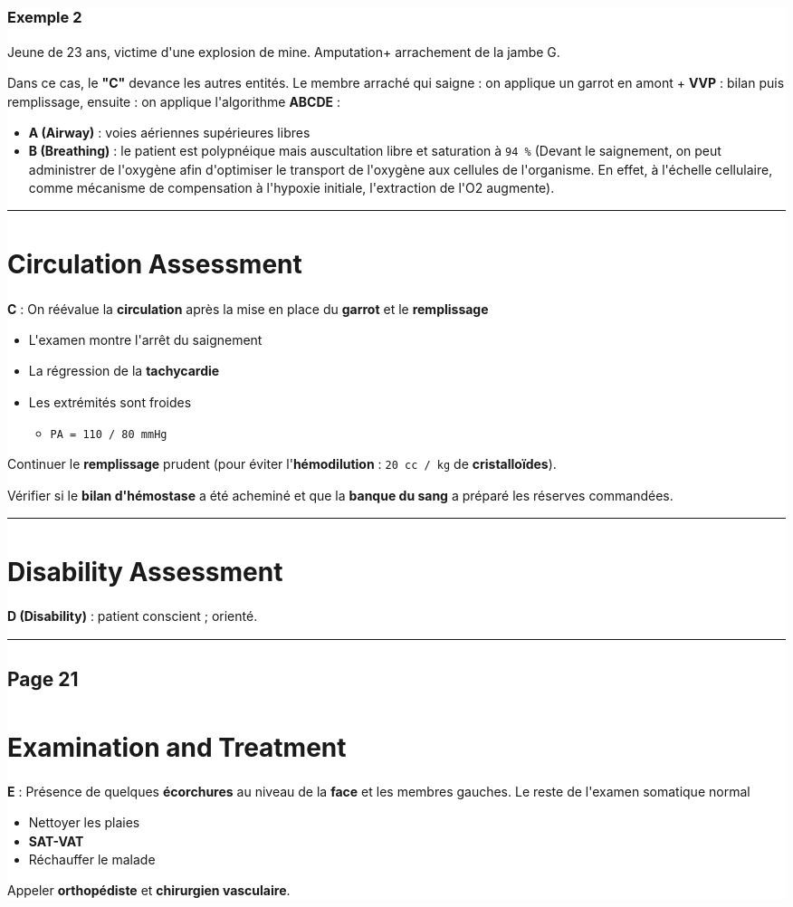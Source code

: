 ### Exemple 2

Jeune de 23 ans, victime d'une explosion de mine. Amputation+ arrachement de la jambe G.

Dans ce cas, le **"C"** devance les autres entités. Le membre arraché qui saigne : on applique un garrot en amont + **VVP** : bilan puis remplissage, ensuite : on applique l'algorithme **ABCDE** :

- **A (Airway)** : voies aériennes supérieures libres
- **B (Breathing)** : le patient est polypnéique mais auscultation libre et saturation à `94 %` (Devant le saignement, on peut administrer de l'oxygène afin d'optimiser le transport de l'oxygène aux cellules de l'organisme. En effet, à l'échelle cellulaire, comme mécanisme de compensation à l'hypoxie initiale, l'extraction de l'O2 augmente).


---


# Circulation Assessment

**C** : On réévalue la **circulation** après la mise en place du **garrot** et le **remplissage**

- L'examen montre l'arrêt du saignement
- La régression de la **tachycardie**
- Les extrémités sont froides

  - `PA = 110 / 80 mmHg`

Continuer le **remplissage** prudent (pour éviter l'**hémodilution** : `20 cc / kg` de **cristalloïdes**).

Vérifier si le **bilan d'hémostase** a été acheminé et que la **banque du sang** a préparé les réserves commandées.

---

# Disability Assessment

**D (Disability)** : patient conscient ; orienté.

---

## Page 21

# Examination and Treatment

**E** : Présence de quelques **écorchures** au niveau de la **face** et les membres gauches. Le reste de l'examen somatique normal

- Nettoyer les plaies
- **SAT-VAT**
- Réchauffer le malade

Appeler **orthopédiste** et **chirurgien vasculaire**.
